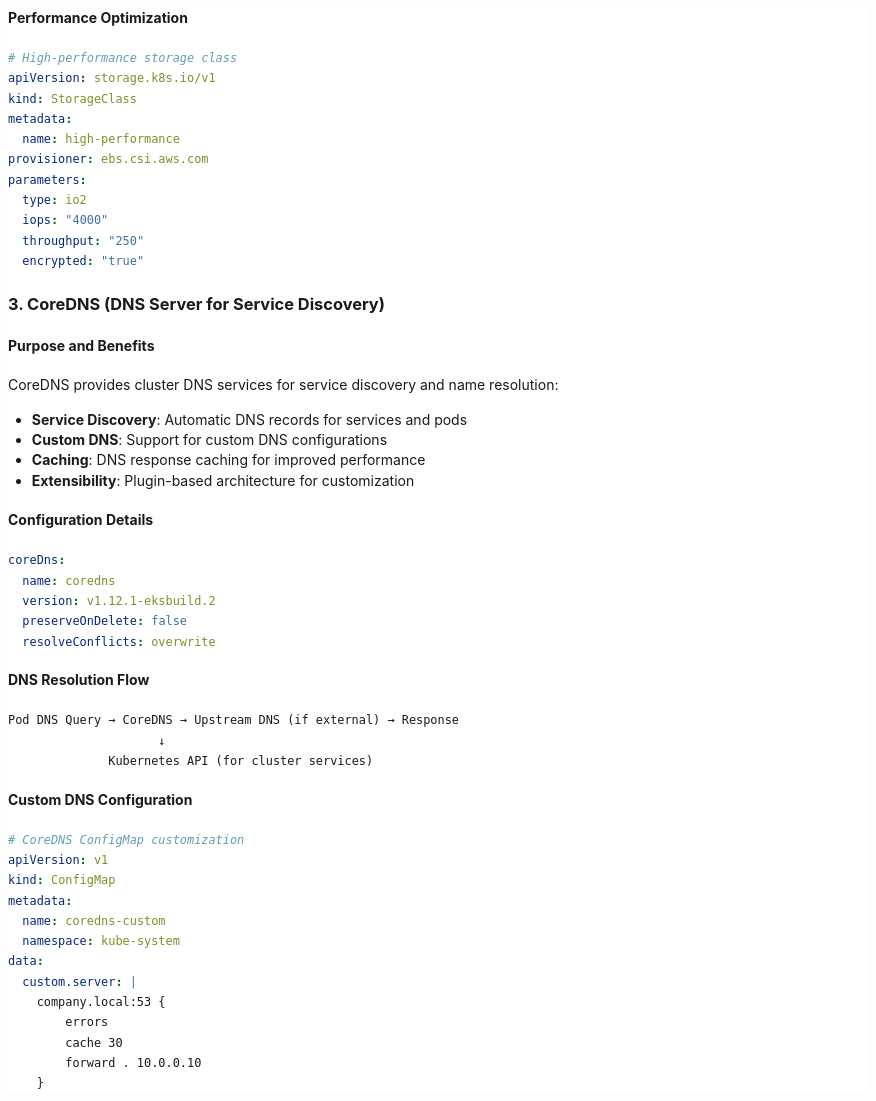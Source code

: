 #### Performance Optimization
```yaml
# High-performance storage class
apiVersion: storage.k8s.io/v1
kind: StorageClass
metadata:
  name: high-performance
provisioner: ebs.csi.aws.com
parameters:
  type: io2
  iops: "4000"
  throughput: "250"
  encrypted: "true"
```

### 3. CoreDNS (DNS Server for Service Discovery)

#### Purpose and Benefits
CoreDNS provides cluster DNS services for service discovery and name resolution:
- **Service Discovery**: Automatic DNS records for services and pods
- **Custom DNS**: Support for custom DNS configurations
- **Caching**: DNS response caching for improved performance
- **Extensibility**: Plugin-based architecture for customization

#### Configuration Details
```yaml
coreDns:
  name: coredns
  version: v1.12.1-eksbuild.2
  preserveOnDelete: false
  resolveConflicts: overwrite
```

#### DNS Resolution Flow
```
Pod DNS Query → CoreDNS → Upstream DNS (if external) → Response
                     ↓
              Kubernetes API (for cluster services)
```

#### Custom DNS Configuration
```yaml
# CoreDNS ConfigMap customization
apiVersion: v1
kind: ConfigMap
metadata:
  name: coredns-custom
  namespace: kube-system
data:
  custom.server: |
    company.local:53 {
        errors
        cache 30
        forward . 10.0.0.10
    }
```

